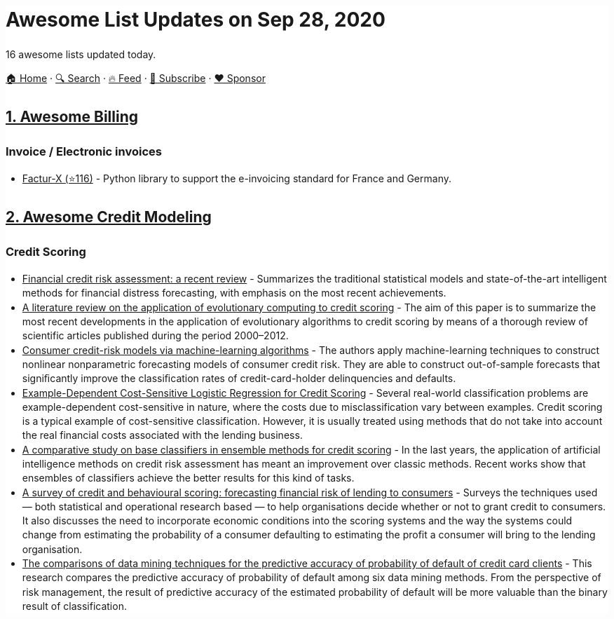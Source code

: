 # Awesome List Updates on Sep 28, 2020

16 awesome lists updated today.

[🏠 Home](/README.md) · [🔍 Search](https://www.trackawesomelist.com/search/) · [🔥 Feed](https://www.trackawesomelist.com/rss.xml) · [📮 Subscribe](https://trackawesomelist.us17.list-manage.com/subscribe?u=d2f0117aa829c83a63ec63c2f&id=36a103854c) · [❤️  Sponsor](https://github.com/sponsors/theowenyoung)



## [1. Awesome Billing](/content/kdeldycke/awesome-billing/README.md)

### Invoice / Electronic invoices

*   [Factur-X (⭐116)](https://github.com/akretion/factur-x) - Python library to support the e-invoicing standard for France and Germany.

## [2. Awesome Credit Modeling](/content/mourarthur/awesome-credit-modeling/README.md)

### Credit Scoring

*   [Financial credit risk assessment: a recent review](https://dl.acm.org/doi/10.1007/s10462-015-9434-x) - Summarizes the traditional statistical models and state-of-the-art intelligent methods for financial distress forecasting, with emphasis on the most recent achievements.
*   [A literature review on the application of evolutionary computing to credit scoring](https://link.springer.com/article/10.1057/jors.2012.145) - The aim of this paper is to summarize the most recent developments in the application of evolutionary algorithms to credit scoring by means of a thorough review of scientific articles published during the period 2000–2012.
*   [Consumer credit-risk models via machine-learning algorithms](https://alo.mit.edu/wp-content/uploads/2015/06/Household-behaviorConsumer-credit-riskCredit-card-borrowingMachine-learningNonparametric-estimation.pdf) - The authors apply machine-learning techniques to construct nonlinear nonparametric forecasting models of consumer credit risk. They are able to construct out-of-sample forecasts that signiﬁcantly improve the classiﬁcation rates of credit-card-holder delinquencies and defaults.
*   [Example-Dependent Cost-Sensitive Logistic Regression for Credit Scoring](https://ieeexplore.ieee.org/document/7033125) - Several real-world classification problems are example-dependent cost-sensitive in nature, where the costs due to misclassification vary between examples. Credit scoring is a typical example of cost-sensitive classification. However, it is usually treated using methods that do not take into account the real financial costs associated with the lending business.
*   [A comparative study on base classifiers in ensemble methods for credit scoring](https://www.sciencedirect.com/science/article/abs/pii/S0957417416306947) - In the last years, the application of artificial intelligence methods on credit risk assessment has meant an improvement over classic methods. Recent works show that ensembles of classifiers achieve the better results for this kind of tasks.
*   [A survey of credit and behavioural scoring: forecasting financial risk of lending to consumers](https://www.sciencedirect.com/science/article/abs/pii/S0169207000000340) - Surveys the techniques used — both statistical and operational research based — to help organisations decide whether or not to grant credit to consumers. It also discusses the need to incorporate economic conditions into the scoring systems and the way the systems could change from estimating the probability of a consumer defaulting to estimating the profit a consumer will bring to the lending organisation.
*   [The comparisons of data mining techniques for the predictive accuracy of probability of default of credit card clients](https://www.sciencedirect.com/science/article/abs/pii/S0957417407006719) - This research compares the predictive accuracy of probability of default among six data mining methods. From the perspective of risk management, the result of predictive accuracy of the estimated probability of default will be more valuable than the binary result of classification.